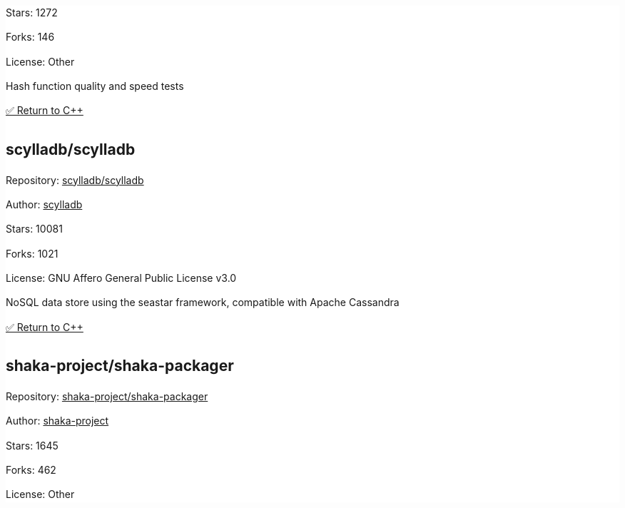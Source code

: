 Stars: 1272

Forks: 146

License: Other

Hash function quality and speed tests

[✅ Return to C++](#c-2)

<a name="repo-b7tzfvqo7ohhudyrthogcymv"></a>
## scylladb/scylladb

Repository: [scylladb/scylladb](https://github.com/scylladb/scylladb)

Author: [scylladb](https://github.com/scylladb)

Stars: 10081

Forks: 1021

License: GNU Affero General Public License v3.0

NoSQL data store using the seastar framework, compatible with Apache Cassandra

[✅ Return to C++](#c-2)

<a name="repo-iiebb6ufcfkyazgnn7gmxhhb"></a>
## shaka-project/shaka-packager

Repository: [shaka-project/shaka-packager](https://github.com/shaka-project/shaka-packager)

Author: [shaka-project](https://github.com/shaka-project)

Stars: 1645

Forks: 462

License: Other

